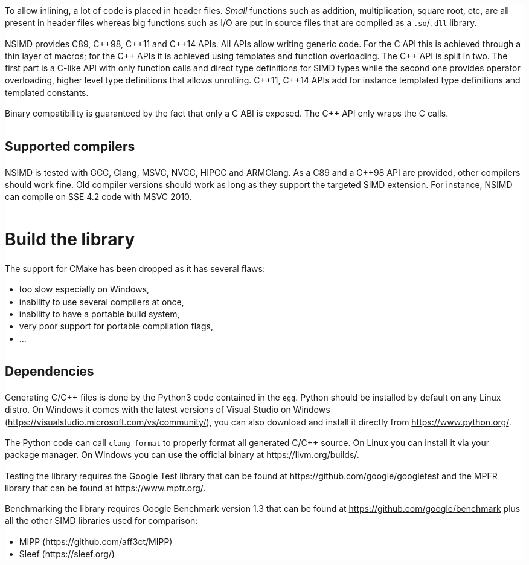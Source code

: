 To allow inlining, a lot of code is placed in header files. *Small* functions
such as addition, multiplication, square root, etc, are all present in header
files whereas big functions such as I/O are put in source files that are
compiled as a `.so`/`.dll` library.

NSIMD provides C89, C++98, C++11 and C++14 APIs. All APIs allow writing generic
code. For the C API this is achieved through a thin layer of macros; for the
C++ APIs it is achieved using templates and function overloading. The C++ API
is split in two. The first part is a C-like API with only function calls and
direct type definitions for SIMD types while the second one provides operator
overloading, higher level type definitions that allows unrolling. C++11, C++14
APIs add for instance templated type definitions and templated constants.

Binary compatibility is guaranteed by the fact that only a C ABI is exposed.
The C++ API only wraps the C calls.

## Supported compilers

NSIMD is tested with GCC, Clang, MSVC, NVCC, HIPCC and ARMClang. As a C89 and a
C++98 API are provided, other compilers should work fine. Old compiler versions
should work as long as they support the targeted SIMD extension. For instance,
NSIMD can compile on SSE 4.2 code with MSVC 2010.

# Build the library

The support for CMake has been dropped as it has several flaws:
- too slow especially on Windows,
- inability to use several compilers at once,
- inability to have a portable build system,
- very poor support for portable compilation flags,
- ...

## Dependencies

Generating C/C++ files is done by the Python3 code contained in the `egg`.
Python should be installed by default on any Linux distro. On Windows it comes
with the latest versions of Visual Studio on Windows
(<https://visualstudio.microsoft.com/vs/community/>), you can also download and
install it directly from <https://www.python.org/>.

The Python code can call `clang-format` to properly format all generated C/C++
source. On Linux you can install it via your package manager. On Windows you
can use the official binary at <https://llvm.org/builds/>.

Testing the library requires the Google Test library that can be found at
<https://github.com/google/googletest> and the MPFR library that can be found at
<https://www.mpfr.org/>.

Benchmarking the library requires Google Benchmark version 1.3 that can be
found at <https://github.com/google/benchmark> plus all the other SIMD
libraries used for comparison:
- MIPP (<https://github.com/aff3ct/MIPP>)
- Sleef (<https://sleef.org/>)
